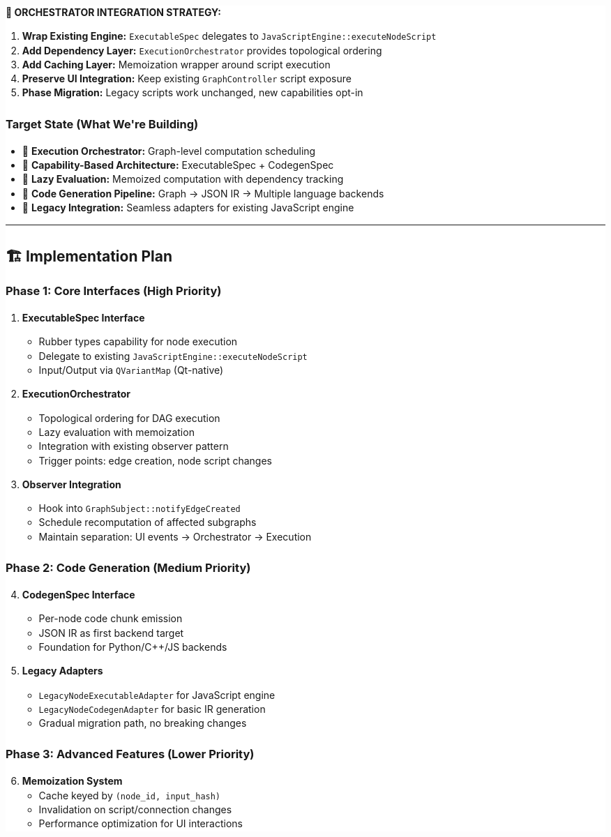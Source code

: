 **🎯 ORCHESTRATOR INTEGRATION STRATEGY:**
1. **Wrap Existing Engine:** `ExecutableSpec` delegates to `JavaScriptEngine::executeNodeScript`
2. **Add Dependency Layer:** `ExecutionOrchestrator` provides topological ordering
3. **Add Caching Layer:** Memoization wrapper around script execution
4. **Preserve UI Integration:** Keep existing `GraphController` script exposure
5. **Phase Migration:** Legacy scripts work unchanged, new capabilities opt-in

### **Target State (What We're Building)**
- 🎯 **Execution Orchestrator:** Graph-level computation scheduling
- 🎯 **Capability-Based Architecture:** ExecutableSpec + CodegenSpec
- 🎯 **Lazy Evaluation:** Memoized computation with dependency tracking
- 🎯 **Code Generation Pipeline:** Graph → JSON IR → Multiple language backends
- 🎯 **Legacy Integration:** Seamless adapters for existing JavaScript engine

---

## 🏗️ Implementation Plan

### **Phase 1: Core Interfaces** (High Priority)
1. **ExecutableSpec Interface**
   - Rubber types capability for node execution
   - Delegate to existing `JavaScriptEngine::executeNodeScript`
   - Input/Output via `QVariantMap` (Qt-native)

2. **ExecutionOrchestrator**
   - Topological ordering for DAG execution
   - Lazy evaluation with memoization
   - Integration with existing observer pattern
   - Trigger points: edge creation, node script changes

3. **Observer Integration**
   - Hook into `GraphSubject::notifyEdgeCreated`
   - Schedule recomputation of affected subgraphs
   - Maintain separation: UI events → Orchestrator → Execution

### **Phase 2: Code Generation** (Medium Priority)
4. **CodegenSpec Interface**
   - Per-node code chunk emission
   - JSON IR as first backend target
   - Foundation for Python/C++/JS backends

5. **Legacy Adapters**
   - `LegacyNodeExecutableAdapter` for JavaScript engine
   - `LegacyNodeCodegenAdapter` for basic IR generation
   - Gradual migration path, no breaking changes

### **Phase 3: Advanced Features** (Lower Priority)
6. **Memoization System**
   - Cache keyed by `(node_id, input_hash)`
   - Invalidation on script/connection changes
   - Performance optimization for UI interactions
